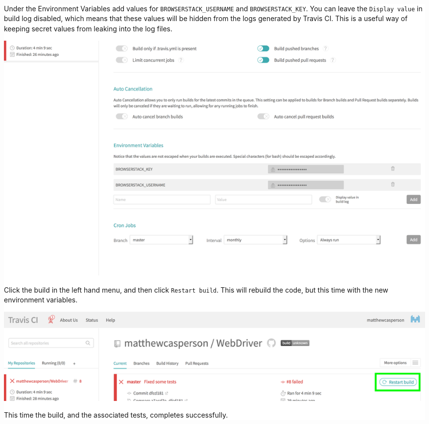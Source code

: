 Under the Environment Variables add values for `BROWSERSTACK_USERNAME` and `BROWSERSTACK_KEY`. You can leave the `Display value` in build log disabled, which means that these values will be hidden from the logs generated by Travis CI. This is a useful way of keeping secret values from leaking into the log files.

![](image15.png "width=500")

Click the build in the left hand menu, and then click `Restart build`. This will rebuild the code, but this time with the new environment variables.

![](image16.png "width=500")

This time the build, and the associated tests, completes successfully.
